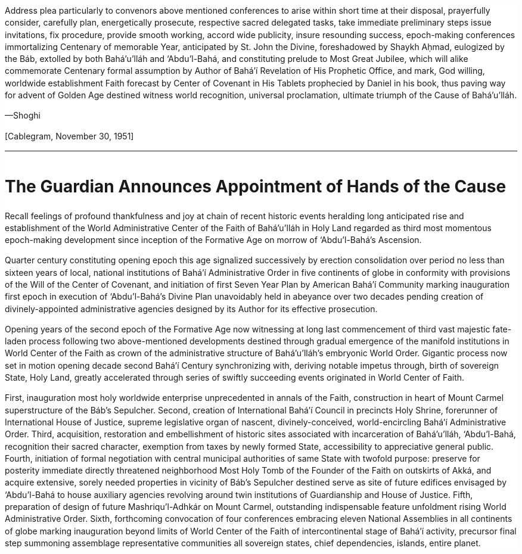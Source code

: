 Address plea particularly to convenors above mentioned conferences to arise within short time at their disposal, prayerfully consider, carefully plan, energetically prosecute, respective sacred delegated tasks, take immediate preliminary steps issue invitations, fix procedure, provide smooth working, accord wide publicity, insure resounding success, epoch-making conferences immortalizing Centenary of memorable Year, anticipated by St. John the Divine, foreshadowed by Shaykh Aḥmad, eulogized by the Báb, extolled by both Bahá’u’lláh and ‘Abdu’l-Bahá, and constituting prelude to Most Great Jubilee, which will alike commemorate Centenary formal assumption by Author of Bahá’í Revelation of His Prophetic Office, and mark, God willing, worldwide establishment Faith forecast by Center of Covenant in His Tablets prophecied by Daniel in his book, thus paving way for advent of Golden Age destined witness world recognition, universal proclamation, ultimate triumph of the Cause of Bahá’u’lláh.

—Shoghi

[Cablegram, November 30, 1951]

---

# The Guardian Announces Appointment of Hands of the Cause

Recall feelings of profound thankfulness and joy at chain of recent historic events heralding long anticipated rise and establishment of the World Administrative Center of the Faith of Bahá’u’lláh in Holy Land regarded as third most momentous epoch-making development since inception of the Formative Age on morrow of ‘Abdu’l-Bahá’s Ascension.

Quarter century constituting opening epoch this age signalized successively by erection consolidation over period no less than sixteen years of local, national institutions of Bahá’í Administrative Order in five continents of globe in conformity with provisions of the Will of the Center of Covenant, and initiation of first Seven Year Plan by American Bahá’í Community marking inauguration first epoch in execution of ‘Abdu’l-Bahá’s Divine Plan unavoidably held in abeyance over two decades pending creation of divinely-appointed administrative agencies designed by its Author for its effective prosecution.

Opening years of the second epoch of the Formative Age now witnessing at long last commencement of third vast majestic fate-laden process following two above-mentioned developments destined through gradual emergence of the manifold institutions in World Center of the Faith as crown of the administrative structure of Bahá’u’lláh’s embryonic World Order. Gigantic process now set in motion opening decade second Bahá’í Century synchronizing with, deriving notable impetus through, birth of sovereign State, Holy Land, greatly accelerated through series of swiftly succeeding events originated in World Center of Faith.

First, inauguration most holy worldwide enterprise unprecedented in annals of the Faith, construction in heart of Mount Carmel superstructure of the Báb’s Sepulcher. Second, creation of International Bahá’í Council in precincts Holy Shrine, forerunner of International House of Justice, supreme legislative organ of nascent, divinely-conceived, world-encircling Bahá’í Administrative Order. Third, acquisition, restoration and embellishment of historic sites associated with incarceration of Bahá’u’lláh, ‘Abdu’l-Bahá, recognition their sacred character, exemption from taxes by newly formed State, accessibility to appreciative general public. Fourth, initiation of formal negotiation with central municipal authorities of same State with twofold purpose: preserve for posterity immediate directly threatened neighborhood Most Holy Tomb of the Founder of the Faith on outskirts of Akká, and acquire extensive, sorely needed properties in vicinity of Báb’s Sepulcher destined serve as site of future edifices envisaged by ‘Abdu’l-Bahá to house auxiliary agencies revolving around twin institutions of Guardianship and House of Justice. Fifth, preparation of design of future Mashriqu’l-Adhkár on Mount Carmel, outstanding indispensable feature unfoldment rising World Administrative Order. Sixth, forthcoming convocation of four conferences embracing eleven National Assemblies in all continents of globe marking inauguration beyond limits of World Center of the Faith of intercontinental stage of Bahá’í activity, precursor final step summoning assemblage representative communities all sovereign states, chief dependencies, islands, entire planet.
